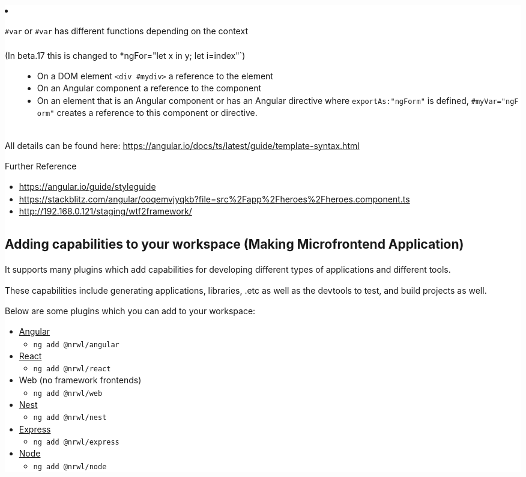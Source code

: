   </li>
  <li>
    <p>
      <code>#var</code> or <code>#var</code> has different functions depending on the context<br/>
      <br/>(In beta.17 this is changed to *ngFor="let x in y; let i=index"`)</p>
    <ul style="margin-left: 30.0px;">
      <li>On a DOM element <code>&lt;div #mydiv&gt;</code> a reference to the element</li>
      <li>On an Angular component a reference to the component</li>
      <li>On an element that is an Angular component or has an Angular directive where <code>exportAs:"ngForm"</code> is defined, <code>#myVar="ngForm"</code> creates a reference to this component or directive.</li>
    </ul>
    <p>
      <br/>All details can be found here: <a href="https://angular.io/docs/ts/latest/guide/template-syntax.html">https://angular.io/docs/ts/latest/guide/template-syntax.html</a>
    </p>
  </li>
</ul>
<p>Further Reference</p>
<ul>
  <li>
    <a href="https://angular.io/guide/styleguide">https://angular.io/guide/styleguide</a>
  </li>
  <li>
    <a href="https://stackblitz.com/angular/ooqemvjyqkb?file=src%2Fapp%2Fheroes%2Fheroes.component.ts">https://stackblitz.com/angular/ooqemvjyqkb?file=src%2Fapp%2Fheroes%2Fheroes.component.ts</a>
  </li>
  <li>
    <a href="http://192.168.0.121/staging/wtf2framework/">http://192.168.0.121/staging/wtf2framework/</a>
  </li>
</ul>

## Adding capabilities to your workspace (Making Microfrontend Application)

It supports many plugins which add capabilities for developing different types of applications and different tools.

These capabilities include generating applications, libraries, .etc as well as the devtools to test, and build projects as well.

Below are some plugins which you can add to your workspace:

- [Angular](https://angular.io)
  - `ng add @nrwl/angular`
- [React](https://reactjs.org)
  - `ng add @nrwl/react`
- Web (no framework frontends)
  - `ng add @nrwl/web`
- [Nest](https://nestjs.com)
  - `ng add @nrwl/nest`
- [Express](https://expressjs.com)
  - `ng add @nrwl/express`
- [Node](https://nodejs.org)
  - `ng add @nrwl/node`
